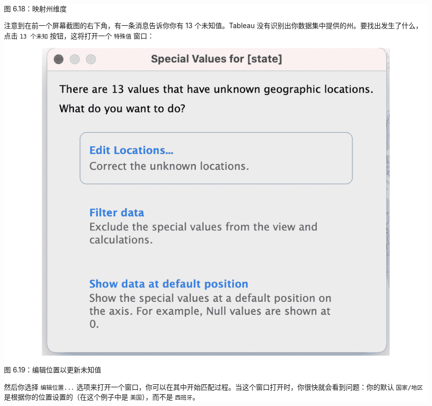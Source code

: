 图 6.18：映射州维度

注意到在前一个屏幕截图的右下角，有一条消息告诉你你有 13 个未知值。Tableau 没有识别出你数据集中提供的州。要找出发生了什么，点击 `13 个未知` 按钮，这将打开一个 `特殊值` 窗口：

![图 6.19：编辑位置以更新未知值](img/B16342_06_19.jpg)

图 6.19：编辑位置以更新未知值

然后你选择 `编辑位置...` 选项来打开一个窗口，你可以在其中开始匹配过程。当这个窗口打开时，你很快就会看到问题：你的默认 `国家/地区` 是根据你的位置设置的（在这个例子中是 `美国`），而不是 `西班牙`。
